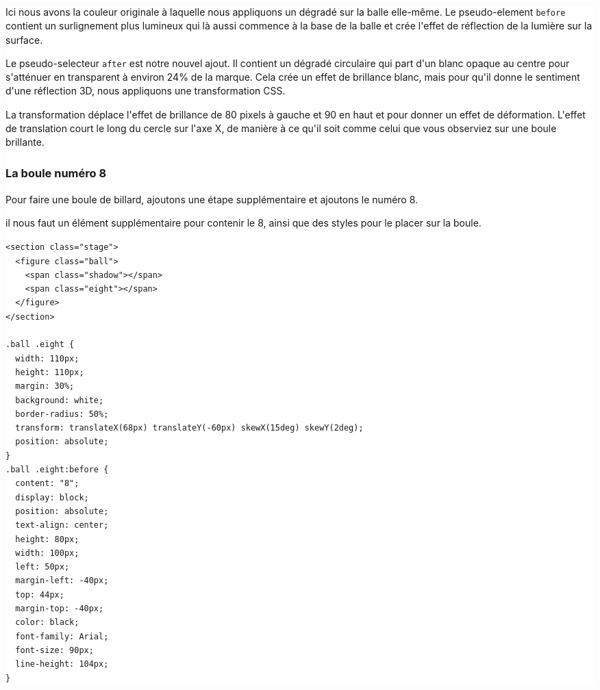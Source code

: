 Ici nous avons la couleur originale &agrave; laquelle nous appliquons un d&eacute;grad&eacute; sur la balle elle-m&ecirc;me. Le pseudo-element `before` contient un surlignement plus lumineux qui l&agrave; aussi commence &agrave; la base de la balle et cr&eacute;e l'effet de r&eacute;flection de la lumi&egrave;re sur la surface.

Le pseudo-selecteur `after` est notre nouvel ajout. Il contient un d&eacute;grad&eacute; circulaire qui part d'un blanc opaque au centre pour s'att&eacute;nuer en transparent &agrave; environ 24% de la marque. Cela cr&eacute;e un effet de brillance blanc, mais pour qu'il donne le sentiment d'une r&eacute;flection 3D, nous appliquons une transformation CSS.

La transformation d&eacute;place l'effet de brillance de 80 pixels &agrave; gauche et 90 en haut et pour donner un effet de d&eacute;formation. L'effet de translation court le long du cercle sur l'axe X, de mani&egrave;re &agrave; ce qu'il soit comme celui que vous observiez sur une boule brillante.

<div class="codepen" data-height="400" data-type="result" data-href="LuEAB" data-user="donovanh" data-safe="true"> </div>

### La boule num&eacute;ro 8

Pour faire une boule de billard, ajoutons une &eacute;tape suppl&eacute;mentaire et ajoutons le num&eacute;ro 8.

il nous faut un &eacute;l&eacute;ment suppl&eacute;mentaire pour contenir le 8, ainsi que des styles pour le placer sur la boule.

```
<section class="stage">
  <figure class="ball">
    <span class="shadow"></span>
    <span class="eight"></span>
  </figure>
</section>

.ball .eight {
  width: 110px;
  height: 110px;
  margin: 30%;
  background: white;
  border-radius: 50%;
  transform: translateX(68px) translateY(-60px) skewX(15deg) skewY(2deg);
  position: absolute;
}
.ball .eight:before {
  content: "8";
  display: block;
  position: absolute;
  text-align: center;
  height: 80px;
  width: 100px;
  left: 50px;
  margin-left: -40px;
  top: 44px;
  margin-top: -40px;
  color: black;
  font-family: Arial;
  font-size: 90px;
  line-height: 104px;
}
```

